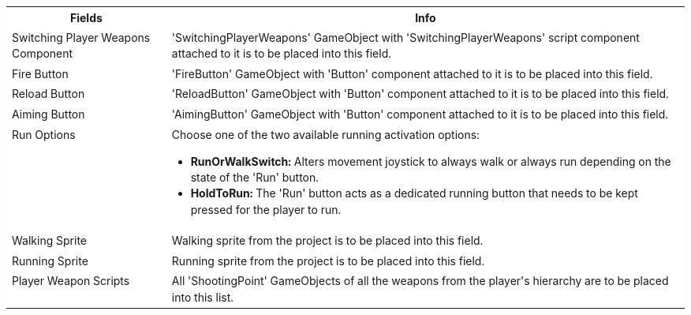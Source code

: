 <table class="custom-table">
    <tr>
        <th>Fields</th>
        <th>Info</th>
    </tr>
    <tr>
        <td>Switching Player Weapons Component</td>
        <td>'SwitchingPlayerWeapons' GameObject with 'SwitchingPlayerWeapons' script component attached to it is to be placed into this field.</td>
    </tr>
    <tr>
        <td>Fire Button</td>
        <td>'FireButton' GameObject with 'Button' component attached to it is to be placed into this field.</td>
    </tr>
    <tr>
        <td>Reload Button</td>
        <td>'ReloadButton' GameObject with 'Button' component attached to it is to be placed into this field.</td>
    </tr>
    <tr>
        <td>Aiming Button</td>
        <td>'AimingButton' GameObject with 'Button' component attached to it is to be placed into this field.</td>
    </tr>
    <tr>
        <td>Run Options</td>
        <td>
            Choose one of the two available running activation options:
            <ul>
                <li><strong>RunOrWalkSwitch:</strong> Alters movement joystick to always walk or always run depending on the state of the 'Run' button.</li>
                <li><strong>HoldToRun:</strong> The 'Run' button acts as a dedicated running button that needs to be kept pressed for the player to run.</li>
            </ul>
        </td>
    </tr>
    <tr>
        <td>Walking Sprite</td>
        <td>Walking sprite from the project is to be placed into this field.</td>
    </tr>
    <tr>
        <td>Running Sprite</td>
        <td>Running sprite from the project is to be placed into this field.</td>
    </tr>
    <tr>
        <td>Player Weapon Scripts</td>
        <td>All 'ShootingPoint' GameObjects of all the weapons from the player's hierarchy are to be placed into this list.</td>
    </tr>
</table>
